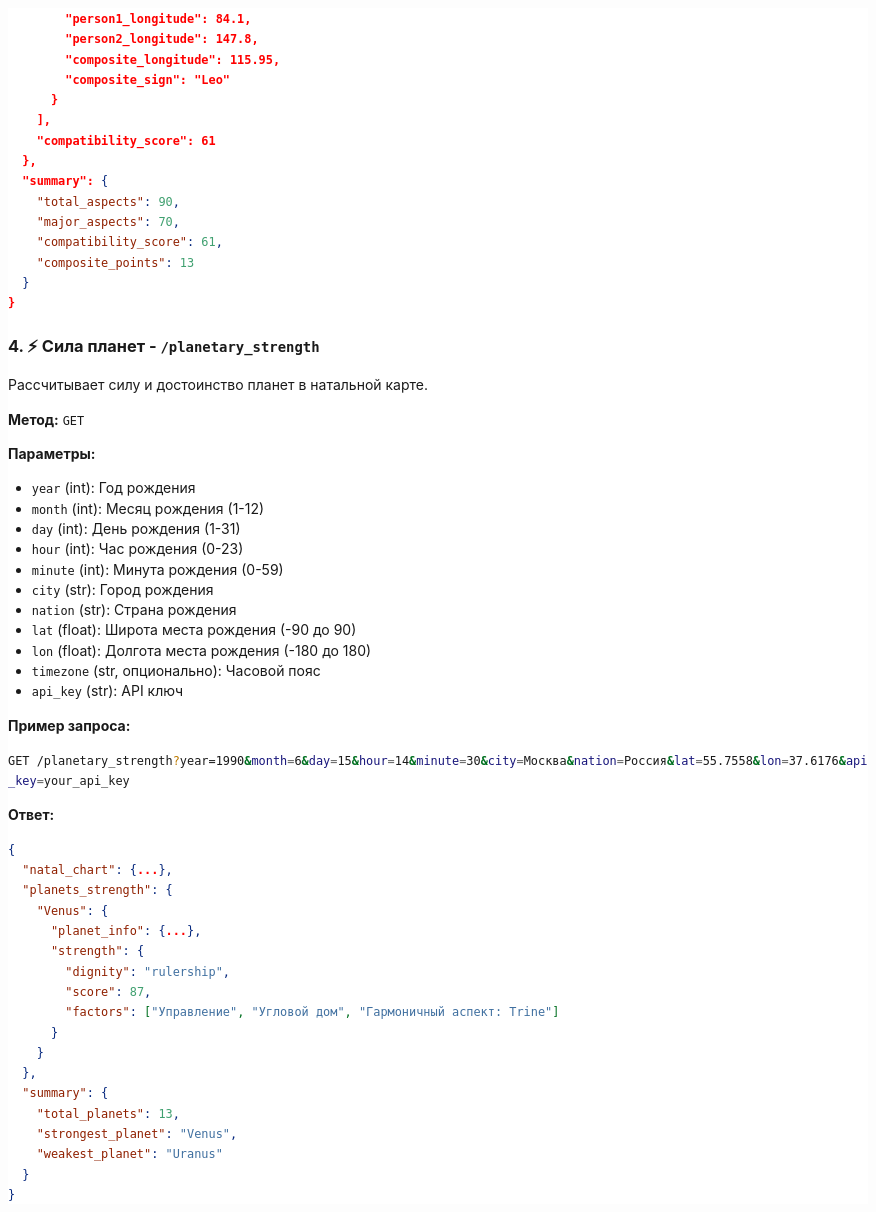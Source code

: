 ```json
        "person1_longitude": 84.1,
        "person2_longitude": 147.8,
        "composite_longitude": 115.95,
        "composite_sign": "Leo"
      }
    ],
    "compatibility_score": 61
  },
  "summary": {
    "total_aspects": 90,
    "major_aspects": 70,
    "compatibility_score": 61,
    "composite_points": 13
  }
}
```

### 4. ⚡ Сила планет - `/planetary_strength`

Рассчитывает силу и достоинство планет в натальной карте.

**Метод:** `GET`

**Параметры:**
- `year` (int): Год рождения
- `month` (int): Месяц рождения (1-12)
- `day` (int): День рождения (1-31)
- `hour` (int): Час рождения (0-23)
- `minute` (int): Минута рождения (0-59)
- `city` (str): Город рождения
- `nation` (str): Страна рождения
- `lat` (float): Широта места рождения (-90 до 90)
- `lon` (float): Долгота места рождения (-180 до 180)
- `timezone` (str, опционально): Часовой пояс
- `api_key` (str): API ключ

**Пример запроса:**
```bash
GET /planetary_strength?year=1990&month=6&day=15&hour=14&minute=30&city=Москва&nation=Россия&lat=55.7558&lon=37.6176&api_key=your_api_key
```

**Ответ:**
```json
{
  "natal_chart": {...},
  "planets_strength": {
    "Venus": {
      "planet_info": {...},
      "strength": {
        "dignity": "rulership",
        "score": 87,
        "factors": ["Управление", "Угловой дом", "Гармоничный аспект: Trine"]
      }
    }
  },
  "summary": {
    "total_planets": 13,
    "strongest_planet": "Venus",
    "weakest_planet": "Uranus"
  }
}
```
